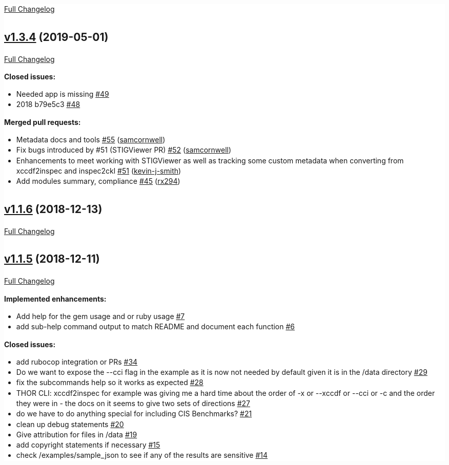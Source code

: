 [Full Changelog](https://github.com/mitre/inspec_tools/compare/v1.3.4...v1.3.5)

## [v1.3.4](https://github.com/mitre/inspec_tools/tree/v1.3.4) (2019-05-01)

[Full Changelog](https://github.com/mitre/inspec_tools/compare/v1.1.6...v1.3.4)

**Closed issues:**

- Needed app is missing [\#49](https://github.com/mitre/inspec_tools/issues/49)
- 2018   b79e5c3 [\#48](https://github.com/mitre/inspec_tools/issues/48)

**Merged pull requests:**

- Metadata docs and tools [\#55](https://github.com/mitre/inspec_tools/pull/55) ([samcornwell](https://github.com/samcornwell))
- Fix bugs introduced by \#51 \(STIGViewer PR\) [\#52](https://github.com/mitre/inspec_tools/pull/52) ([samcornwell](https://github.com/samcornwell))
- Enhancements to meet working with STIGViewer as well as tracking some custom metadata when converting from xccdf2inspec and inspec2ckl [\#51](https://github.com/mitre/inspec_tools/pull/51) ([kevin-j-smith](https://github.com/kevin-j-smith))
- Add modules summary, compliance [\#45](https://github.com/mitre/inspec_tools/pull/45) ([rx294](https://github.com/rx294))

## [v1.1.6](https://github.com/mitre/inspec_tools/tree/v1.1.6) (2018-12-13)

[Full Changelog](https://github.com/mitre/inspec_tools/compare/v1.1.5...v1.1.6)

## [v1.1.5](https://github.com/mitre/inspec_tools/tree/v1.1.5) (2018-12-11)

[Full Changelog](https://github.com/mitre/inspec_tools/compare/v1.1.2...v1.1.5)

**Implemented enhancements:**

- Add help for the gem usage and or ruby usage [\#7](https://github.com/mitre/inspec_tools/issues/7)
- add sub-help command output to match README and document each function [\#6](https://github.com/mitre/inspec_tools/issues/6)

**Closed issues:**

- add rubocop integration or PRs [\#34](https://github.com/mitre/inspec_tools/issues/34)
- Do we want to expose the --cci flag in the example as it is now not needed by default given it is in the /data directory [\#29](https://github.com/mitre/inspec_tools/issues/29)
- fix the subcommands help so it works as expected [\#28](https://github.com/mitre/inspec_tools/issues/28)
- THOR CLI: xccdf2inspec for example was giving me a hard time about the order of -x or --xccdf or --cci or -c and the order they were in - the docs on it seems to give two sets of directions [\#27](https://github.com/mitre/inspec_tools/issues/27)
- do we have to do anything special for including CIS Benchmarks? [\#21](https://github.com/mitre/inspec_tools/issues/21)
- clean up debug statements [\#20](https://github.com/mitre/inspec_tools/issues/20)
- Give attribution for files in /data [\#19](https://github.com/mitre/inspec_tools/issues/19)
- add copyright statements if necessary [\#15](https://github.com/mitre/inspec_tools/issues/15)
- check /examples/sample\_json to see if any of the results are sensitive [\#14](https://github.com/mitre/inspec_tools/issues/14)
